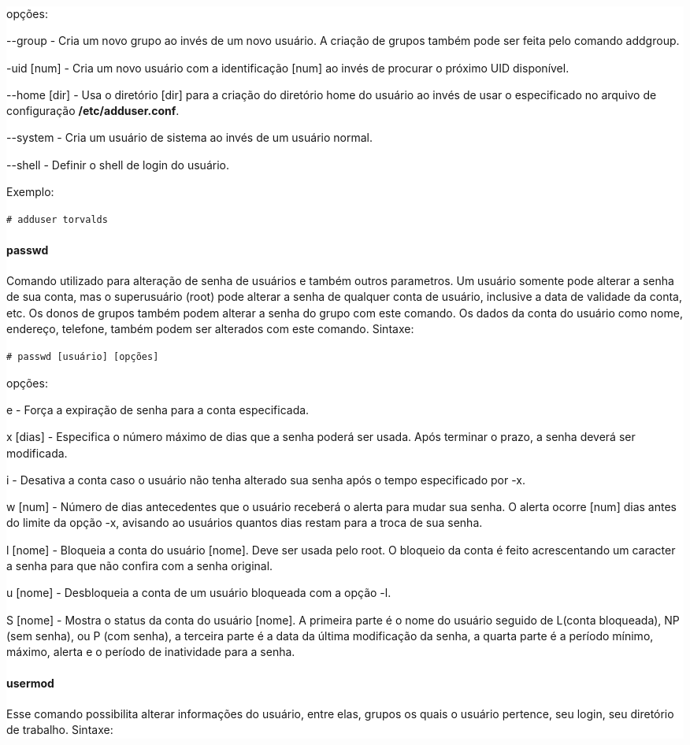 opções:

--group - Cria um novo grupo ao invés de um novo usuário. A criação de grupos também pode ser feita pelo comando addgroup.

-uid [num] - Cria um novo usuário com a identificação [num] ao invés de procurar o próximo UID disponível.

--home [dir] - Usa o diretório [dir] para a criação do diretório home do usuário ao invés de usar o especificado no arquivo de configuração **/etc/adduser.conf**.

--system - Cria um usuário de sistema ao invés de um usuário normal.

--shell - Definir o shell de login do usuário.

Exemplo:

```
# adduser torvalds
```

#### passwd

Comando utilizado para alteração de senha de usuários e também outros parametros. Um usuário somente pode alterar a senha de sua conta, mas o superusuário (root) pode alterar a senha de qualquer conta de usuário, inclusive a data de validade da conta, etc. Os donos de grupos também podem alterar a senha do grupo com este comando. Os dados da conta do usuário como nome, endereço, telefone, também podem ser alterados com este comando. Sintaxe:

```
# passwd [usuário] [opções]
```

opções:

e - Força a expiração de senha para a conta especificada.

x [dias] - Especifica o número máximo de dias que a senha poderá ser usada. Após terminar o prazo, a senha deverá ser modificada.

i - Desativa a conta caso o usuário não tenha alterado sua senha após o tempo especificado por -x.

w [num] - Número de dias antecedentes que o usuário receberá o alerta para mudar sua senha. O alerta ocorre [num] dias antes do limite da opção -x, avisando ao usuários quantos dias restam para a troca de sua senha.

l [nome] - Bloqueia a conta do usuário [nome]. Deve ser usada pelo root. O bloqueio da conta é feito acrescentando um caracter a senha para que não confira com a senha original.

u [nome] - Desbloqueia a conta de um usuário bloqueada com a opção -l.

S [nome] - Mostra o status da conta do usuário [nome]. A primeira parte é o nome do usuário seguido de L(conta bloqueada), NP (sem senha), ou P (com senha), a terceira parte é a data da última modificação da senha, a quarta parte é a período mínimo, máximo, alerta e o período de inatividade para a senha.

#### usermod

Esse comando possibilita alterar informações do usuário, entre elas, grupos os quais o usuário pertence, seu login, seu diretório de trabalho. Sintaxe:
